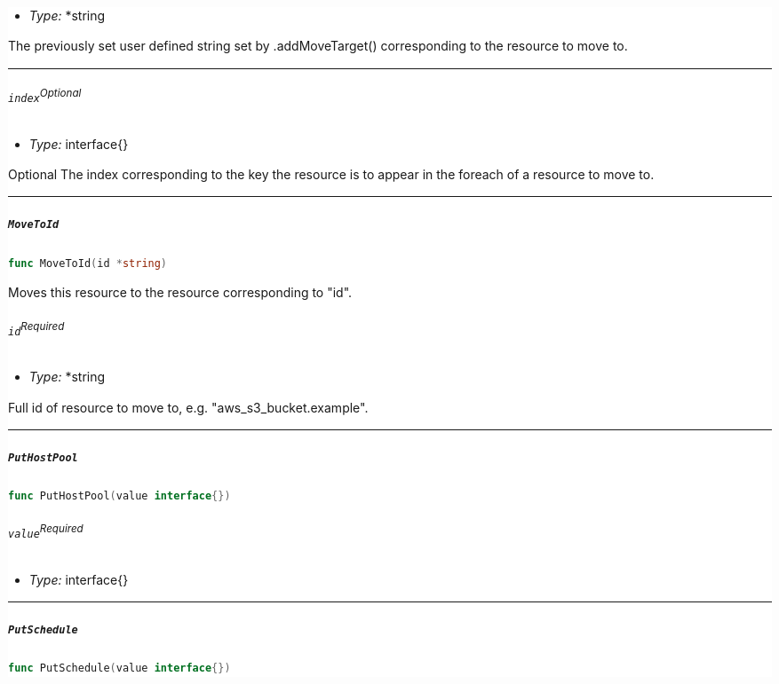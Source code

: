 - *Type:* *string

The previously set user defined string set by .addMoveTarget() corresponding to the resource to move to.

---

###### `index`<sup>Optional</sup> <a name="index" id="@cdktf/provider-azurerm.virtualDesktopScalingPlan.VirtualDesktopScalingPlan.moveTo.parameter.index"></a>

- *Type:* interface{}

Optional The index corresponding to the key the resource is to appear in the foreach of a resource to move to.

---

##### `MoveToId` <a name="MoveToId" id="@cdktf/provider-azurerm.virtualDesktopScalingPlan.VirtualDesktopScalingPlan.moveToId"></a>

```go
func MoveToId(id *string)
```

Moves this resource to the resource corresponding to "id".

###### `id`<sup>Required</sup> <a name="id" id="@cdktf/provider-azurerm.virtualDesktopScalingPlan.VirtualDesktopScalingPlan.moveToId.parameter.id"></a>

- *Type:* *string

Full id of resource to move to, e.g. "aws_s3_bucket.example".

---

##### `PutHostPool` <a name="PutHostPool" id="@cdktf/provider-azurerm.virtualDesktopScalingPlan.VirtualDesktopScalingPlan.putHostPool"></a>

```go
func PutHostPool(value interface{})
```

###### `value`<sup>Required</sup> <a name="value" id="@cdktf/provider-azurerm.virtualDesktopScalingPlan.VirtualDesktopScalingPlan.putHostPool.parameter.value"></a>

- *Type:* interface{}

---

##### `PutSchedule` <a name="PutSchedule" id="@cdktf/provider-azurerm.virtualDesktopScalingPlan.VirtualDesktopScalingPlan.putSchedule"></a>

```go
func PutSchedule(value interface{})
```
